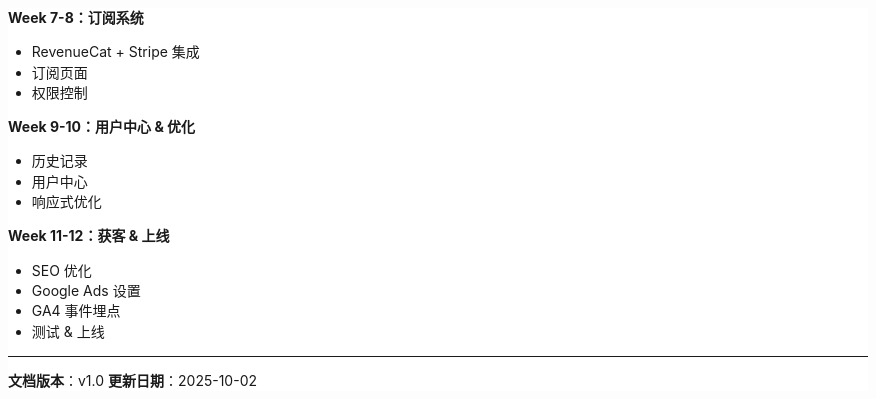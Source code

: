 **Week 7-8：订阅系统**
- RevenueCat + Stripe 集成
- 订阅页面
- 权限控制

**Week 9-10：用户中心 & 优化**
- 历史记录
- 用户中心
- 响应式优化

**Week 11-12：获客 & 上线**
- SEO 优化
- Google Ads 设置
- GA4 事件埋点
- 测试 & 上线

---

**文档版本**：v1.0
**更新日期**：2025-10-02
